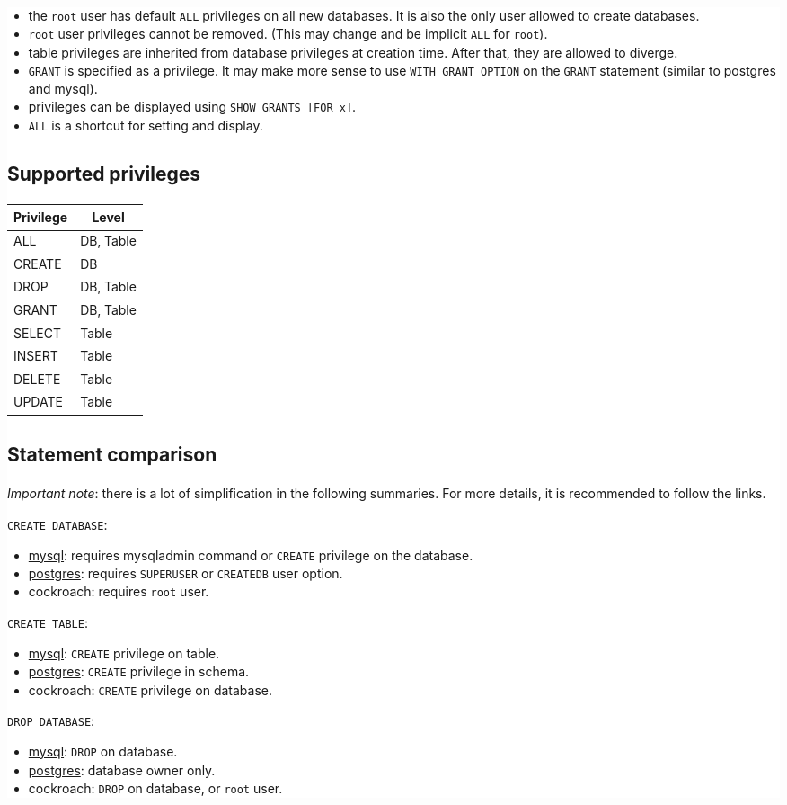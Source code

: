 * the `root` user has default `ALL` privileges on all new databases. It is also the only
  user allowed to create databases.
* `root` user privileges cannot be removed. (This may change and be implicit `ALL` for `root`).
* table privileges are inherited from database privileges at creation time. After that,
  they are allowed to diverge.
* `GRANT` is specified as a privilege. It may make more sense to use `WITH GRANT OPTION`
  on the `GRANT` statement (similar to postgres and mysql).
* privileges can be displayed using `SHOW GRANTS [FOR x]`.
* `ALL` is a shortcut for setting and display.

## Supported privileges

| Privilege | Level     |
|-----------|-----------|
| ALL       | DB, Table |
| CREATE    | DB        |
| DROP      | DB, Table |
| GRANT     | DB, Table |
| SELECT    | Table     |
| INSERT    | Table     |
| DELETE    | Table     |
| UPDATE    | Table     |

## Statement comparison

*Important note*: there is a lot of simplification in the following summaries.
For more details, it is recommended to follow the links.

`CREATE DATABASE`:
* [mysql](https://dev.mysql.com/doc/refman/5.7/en/create-database.html):
	requires mysqladmin command or `CREATE` privilege on the database.
* [postgres](http://www.postgresql.org/docs/9.4/static/sql-createdatabase.html):
	requires `SUPERUSER` or `CREATEDB` user option.
* cockroach: requires `root` user.

`CREATE TABLE`:
* [mysql](https://dev.mysql.com/doc/refman/5.7/en/create-table.html):
	`CREATE` privilege on table.
* [postgres](http://www.postgresql.org/docs/9.4/static/sql-createtable.html):
	`CREATE` privilege in schema.
* cockroach: `CREATE` privilege on database.

`DROP DATABASE`:
* [mysql](https://dev.mysql.com/doc/refman/5.7/en/drop-database.html):
	`DROP` on database.
* [postgres](http://www.postgresql.org/docs/9.4/static/sql-dropdatabase.html):
	database owner only.
* cockroach: `DROP` on database, or `root` user.
